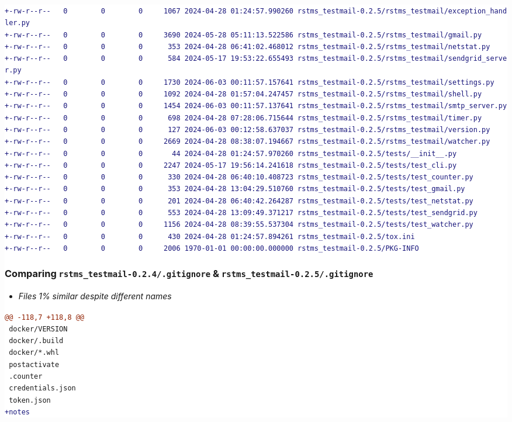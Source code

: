 ```diff
+-rw-r--r--   0        0        0     1067 2024-04-28 01:24:57.990260 rstms_testmail-0.2.5/rstms_testmail/exception_handler.py
+-rw-r--r--   0        0        0     3690 2024-05-28 05:11:13.522586 rstms_testmail-0.2.5/rstms_testmail/gmail.py
+-rw-r--r--   0        0        0      353 2024-04-28 06:41:02.468012 rstms_testmail-0.2.5/rstms_testmail/netstat.py
+-rw-r--r--   0        0        0      584 2024-05-17 19:53:22.655493 rstms_testmail-0.2.5/rstms_testmail/sendgrid_server.py
+-rw-r--r--   0        0        0     1730 2024-06-03 00:11:57.157641 rstms_testmail-0.2.5/rstms_testmail/settings.py
+-rw-r--r--   0        0        0     1092 2024-04-28 01:57:04.247457 rstms_testmail-0.2.5/rstms_testmail/shell.py
+-rw-r--r--   0        0        0     1454 2024-06-03 00:11:57.137641 rstms_testmail-0.2.5/rstms_testmail/smtp_server.py
+-rw-r--r--   0        0        0      698 2024-04-28 07:28:06.715644 rstms_testmail-0.2.5/rstms_testmail/timer.py
+-rw-r--r--   0        0        0      127 2024-06-03 00:12:58.637037 rstms_testmail-0.2.5/rstms_testmail/version.py
+-rw-r--r--   0        0        0     2669 2024-04-28 08:38:07.194667 rstms_testmail-0.2.5/rstms_testmail/watcher.py
+-rw-r--r--   0        0        0       44 2024-04-28 01:24:57.970260 rstms_testmail-0.2.5/tests/__init__.py
+-rw-r--r--   0        0        0     2247 2024-05-17 19:56:14.241618 rstms_testmail-0.2.5/tests/test_cli.py
+-rw-r--r--   0        0        0      330 2024-04-28 06:40:10.408723 rstms_testmail-0.2.5/tests/test_counter.py
+-rw-r--r--   0        0        0      353 2024-04-28 13:04:29.510760 rstms_testmail-0.2.5/tests/test_gmail.py
+-rw-r--r--   0        0        0      201 2024-04-28 06:40:42.264287 rstms_testmail-0.2.5/tests/test_netstat.py
+-rw-r--r--   0        0        0      553 2024-04-28 13:09:49.371217 rstms_testmail-0.2.5/tests/test_sendgrid.py
+-rw-r--r--   0        0        0     1156 2024-04-28 08:39:55.537304 rstms_testmail-0.2.5/tests/test_watcher.py
+-rw-r--r--   0        0        0      430 2024-04-28 01:24:57.894261 rstms_testmail-0.2.5/tox.ini
+-rw-r--r--   0        0        0     2006 1970-01-01 00:00:00.000000 rstms_testmail-0.2.5/PKG-INFO
```

### Comparing `rstms_testmail-0.2.4/.gitignore` & `rstms_testmail-0.2.5/.gitignore`

 * *Files 1% similar despite different names*

```diff
@@ -118,7 +118,8 @@
 docker/VERSION
 docker/.build
 docker/*.whl
 postactivate
 .counter
 credentials.json
 token.json
+notes
```
